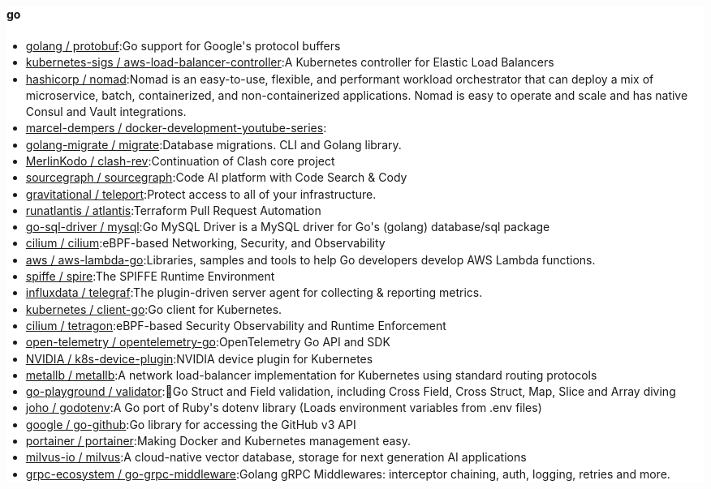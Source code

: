#### go
* [golang / protobuf](https://github.com/golang/protobuf):Go support for Google's protocol buffers
* [kubernetes-sigs / aws-load-balancer-controller](https://github.com/kubernetes-sigs/aws-load-balancer-controller):A Kubernetes controller for Elastic Load Balancers
* [hashicorp / nomad](https://github.com/hashicorp/nomad):Nomad is an easy-to-use, flexible, and performant workload orchestrator that can deploy a mix of microservice, batch, containerized, and non-containerized applications. Nomad is easy to operate and scale and has native Consul and Vault integrations.
* [marcel-dempers / docker-development-youtube-series](https://github.com/marcel-dempers/docker-development-youtube-series):
* [golang-migrate / migrate](https://github.com/golang-migrate/migrate):Database migrations. CLI and Golang library.
* [MerlinKodo / clash-rev](https://github.com/MerlinKodo/clash-rev):Continuation of Clash core project
* [sourcegraph / sourcegraph](https://github.com/sourcegraph/sourcegraph):Code AI platform with Code Search & Cody
* [gravitational / teleport](https://github.com/gravitational/teleport):Protect access to all of your infrastructure.
* [runatlantis / atlantis](https://github.com/runatlantis/atlantis):Terraform Pull Request Automation
* [go-sql-driver / mysql](https://github.com/go-sql-driver/mysql):Go MySQL Driver is a MySQL driver for Go's (golang) database/sql package
* [cilium / cilium](https://github.com/cilium/cilium):eBPF-based Networking, Security, and Observability
* [aws / aws-lambda-go](https://github.com/aws/aws-lambda-go):Libraries, samples and tools to help Go developers develop AWS Lambda functions.
* [spiffe / spire](https://github.com/spiffe/spire):The SPIFFE Runtime Environment
* [influxdata / telegraf](https://github.com/influxdata/telegraf):The plugin-driven server agent for collecting & reporting metrics.
* [kubernetes / client-go](https://github.com/kubernetes/client-go):Go client for Kubernetes.
* [cilium / tetragon](https://github.com/cilium/tetragon):eBPF-based Security Observability and Runtime Enforcement
* [open-telemetry / opentelemetry-go](https://github.com/open-telemetry/opentelemetry-go):OpenTelemetry Go API and SDK
* [NVIDIA / k8s-device-plugin](https://github.com/NVIDIA/k8s-device-plugin):NVIDIA device plugin for Kubernetes
* [metallb / metallb](https://github.com/metallb/metallb):A network load-balancer implementation for Kubernetes using standard routing protocols
* [go-playground / validator](https://github.com/go-playground/validator):💯Go Struct and Field validation, including Cross Field, Cross Struct, Map, Slice and Array diving
* [joho / godotenv](https://github.com/joho/godotenv):A Go port of Ruby's dotenv library (Loads environment variables from .env files)
* [google / go-github](https://github.com/google/go-github):Go library for accessing the GitHub v3 API
* [portainer / portainer](https://github.com/portainer/portainer):Making Docker and Kubernetes management easy.
* [milvus-io / milvus](https://github.com/milvus-io/milvus):A cloud-native vector database, storage for next generation AI applications
* [grpc-ecosystem / go-grpc-middleware](https://github.com/grpc-ecosystem/go-grpc-middleware):Golang gRPC Middlewares: interceptor chaining, auth, logging, retries and more.
